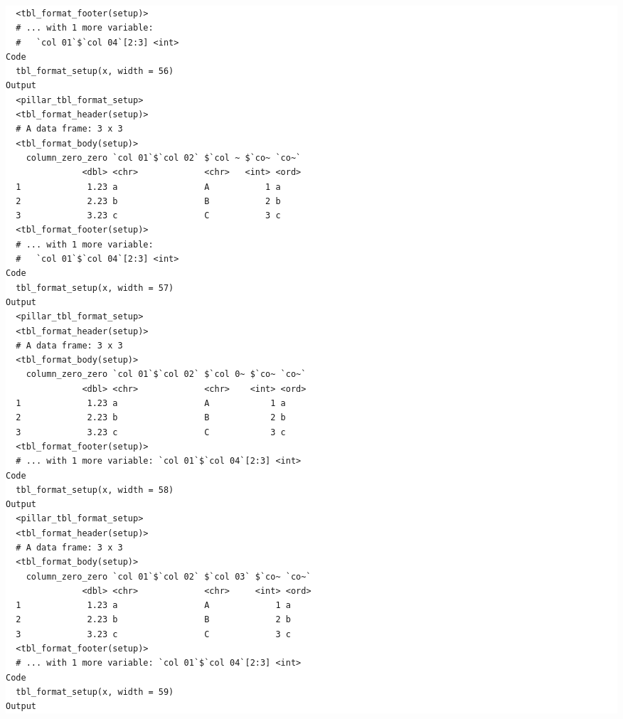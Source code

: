      <tbl_format_footer(setup)>
      # ... with 1 more variable:
      #   `col 01`$`col 04`[2:3] <int>
    Code
      tbl_format_setup(x, width = 56)
    Output
      <pillar_tbl_format_setup>
      <tbl_format_header(setup)>
      # A data frame: 3 x 3
      <tbl_format_body(setup)>
        column_zero_zero `col 01`$`col 02` $`col ~ $`co~ `co~`
                   <dbl> <chr>             <chr>   <int> <ord>
      1             1.23 a                 A           1 a    
      2             2.23 b                 B           2 b    
      3             3.23 c                 C           3 c    
      <tbl_format_footer(setup)>
      # ... with 1 more variable:
      #   `col 01`$`col 04`[2:3] <int>
    Code
      tbl_format_setup(x, width = 57)
    Output
      <pillar_tbl_format_setup>
      <tbl_format_header(setup)>
      # A data frame: 3 x 3
      <tbl_format_body(setup)>
        column_zero_zero `col 01`$`col 02` $`col 0~ $`co~ `co~`
                   <dbl> <chr>             <chr>    <int> <ord>
      1             1.23 a                 A            1 a    
      2             2.23 b                 B            2 b    
      3             3.23 c                 C            3 c    
      <tbl_format_footer(setup)>
      # ... with 1 more variable: `col 01`$`col 04`[2:3] <int>
    Code
      tbl_format_setup(x, width = 58)
    Output
      <pillar_tbl_format_setup>
      <tbl_format_header(setup)>
      # A data frame: 3 x 3
      <tbl_format_body(setup)>
        column_zero_zero `col 01`$`col 02` $`col 03` $`co~ `co~`
                   <dbl> <chr>             <chr>     <int> <ord>
      1             1.23 a                 A             1 a    
      2             2.23 b                 B             2 b    
      3             3.23 c                 C             3 c    
      <tbl_format_footer(setup)>
      # ... with 1 more variable: `col 01`$`col 04`[2:3] <int>
    Code
      tbl_format_setup(x, width = 59)
    Output